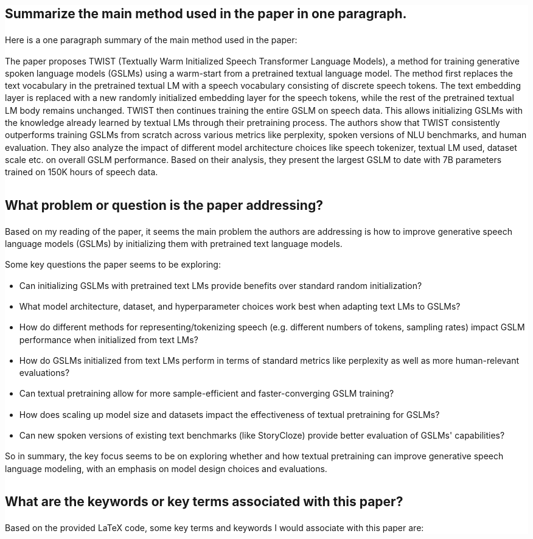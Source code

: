 
## Summarize the main method used in the paper in one paragraph.

 Here is a one paragraph summary of the main method used in the paper:

The paper proposes TWIST (Textually Warm Initialized Speech Transformer Language Models), a method for training generative spoken language models (GSLMs) using a warm-start from a pretrained textual language model. The method first replaces the text vocabulary in the pretrained textual LM with a speech vocabulary consisting of discrete speech tokens. The text embedding layer is replaced with a new randomly initialized embedding layer for the speech tokens, while the rest of the pretrained textual LM body remains unchanged. TWIST then continues training the entire GSLM on speech data. This allows initializing GSLMs with the knowledge already learned by textual LMs through their pretraining process. The authors show that TWIST consistently outperforms training GSLMs from scratch across various metrics like perplexity, spoken versions of NLU benchmarks, and human evaluation. They also analyze the impact of different model architecture choices like speech tokenizer, textual LM used, dataset scale etc. on overall GSLM performance. Based on their analysis, they present the largest GSLM to date with 7B parameters trained on 150K hours of speech data.


## What problem or question is the paper addressing?

 Based on my reading of the paper, it seems the main problem the authors are addressing is how to improve generative speech language models (GSLMs) by initializing them with pretrained text language models. 

Some key questions the paper seems to be exploring:

- Can initializing GSLMs with pretrained text LMs provide benefits over standard random initialization?

- What model architecture, dataset, and hyperparameter choices work best when adapting text LMs to GSLMs?

- How do different methods for representing/tokenizing speech (e.g. different numbers of tokens, sampling rates) impact GSLM performance when initialized from text LMs?

- How do GSLMs initialized from text LMs perform in terms of standard metrics like perplexity as well as more human-relevant evaluations?

- Can textual pretraining allow for more sample-efficient and faster-converging GSLM training?

- How does scaling up model size and datasets impact the effectiveness of textual pretraining for GSLMs?

- Can new spoken versions of existing text benchmarks (like StoryCloze) provide better evaluation of GSLMs' capabilities?

So in summary, the key focus seems to be on exploring whether and how textual pretraining can improve generative speech language modeling, with an emphasis on model design choices and evaluations.


## What are the keywords or key terms associated with this paper?

 Based on the provided LaTeX code, some key terms and keywords I would associate with this paper are:
